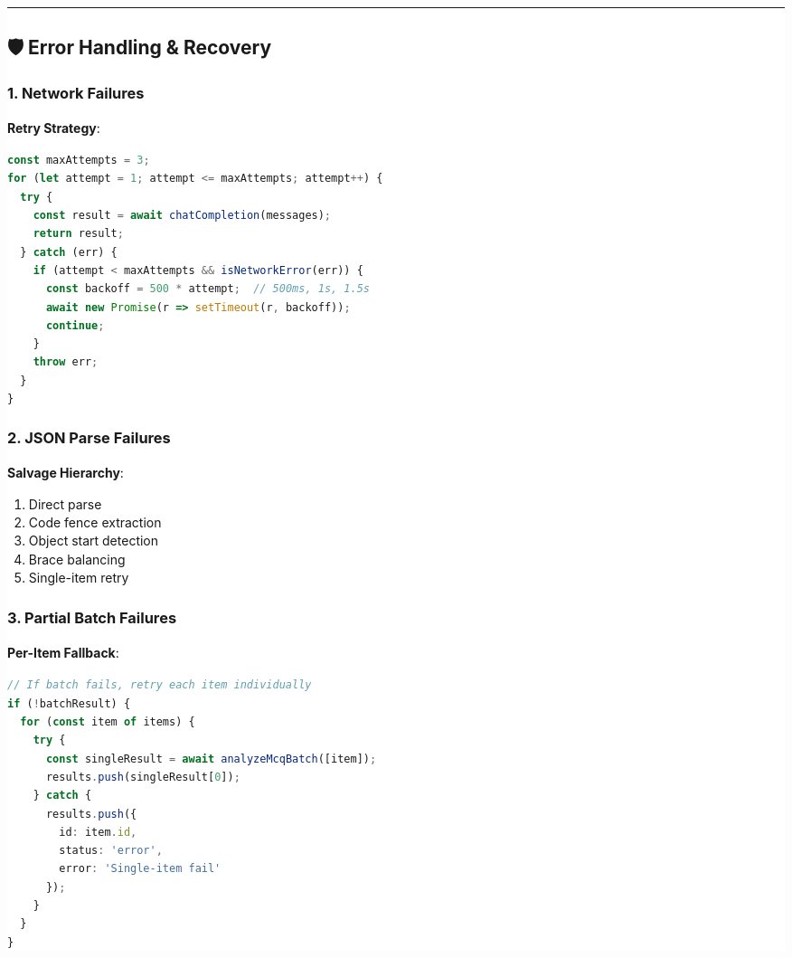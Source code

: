 ```
```

---

## 🛡️ Error Handling & Recovery

### 1. Network Failures

**Retry Strategy**:
```typescript
const maxAttempts = 3;
for (let attempt = 1; attempt <= maxAttempts; attempt++) {
  try {
    const result = await chatCompletion(messages);
    return result;
  } catch (err) {
    if (attempt < maxAttempts && isNetworkError(err)) {
      const backoff = 500 * attempt;  // 500ms, 1s, 1.5s
      await new Promise(r => setTimeout(r, backoff));
      continue;
    }
    throw err;
  }
}
```

### 2. JSON Parse Failures

**Salvage Hierarchy**:
1. Direct parse
2. Code fence extraction
3. Object start detection
4. Brace balancing
5. Single-item retry

### 3. Partial Batch Failures

**Per-Item Fallback**:
```typescript
// If batch fails, retry each item individually
if (!batchResult) {
  for (const item of items) {
    try {
      const singleResult = await analyzeMcqBatch([item]);
      results.push(singleResult[0]);
    } catch {
      results.push({ 
        id: item.id, 
        status: 'error', 
        error: 'Single-item fail' 
      });
    }
  }
}
```
